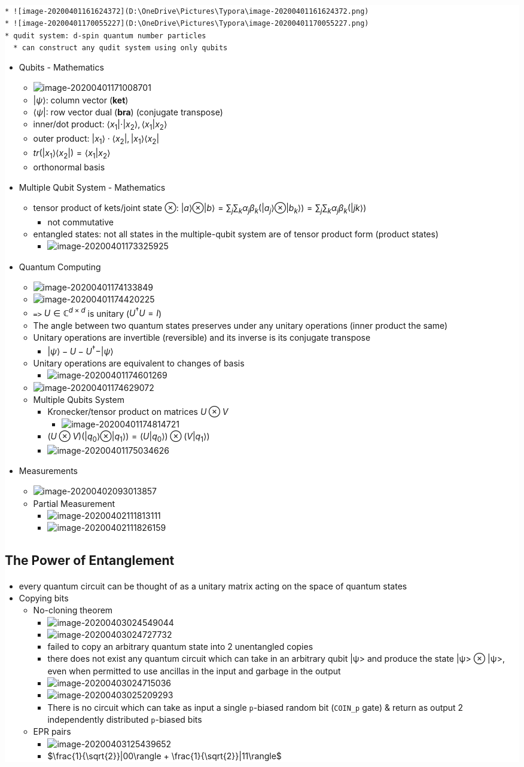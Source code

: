     * ![image-20200401161624372](D:\OneDrive\Pictures\Typora\image-20200401161624372.png)
    * ![image-20200401170055227](D:\OneDrive\Pictures\Typora\image-20200401170055227.png)
    * qudit system: d-spin quantum number particles
      * can construct any qudit system using only qubits

  * Qubits - Mathematics

    * ![image-20200401171008701](D:\OneDrive\Pictures\Typora\image-20200401171008701.png)
    * $|\psi\rangle$: column vector (__ket__)
    * $\langle \psi |$: row vector dual  (__bra__) (conjugate transpose)
    * inner/dot product: $\langle x_1 | \cdot | x_2 \rangle, \langle x_1 | x_2 \rangle$
    * outer product: $|x_1\rangle \cdot \langle x_2|, |x_1 \rangle \langle x_2|$
    * $tr(|x_1 \rangle \langle x_2|) = \langle x_1 | x_2 \rangle$
    * orthonormal basis

  * Multiple Qubit System - Mathematics

    * tensor product of kets/joint state $\otimes$: $|a\rangle \otimes |b\rangle = \sum_j \sum_k \alpha_j \beta_k (|a_j\rangle \otimes |b_k\rangle) = \sum_j \sum_k \alpha_j \beta_k (|jk\rangle)$
      * not commutative
    * entangled states: not all states in the multiple-qubit system are of tensor product form (product states)
      * ![image-20200401173325925](D:\OneDrive\Pictures\Typora\image-20200401173325925.png)

* Quantum Computing

  * ![image-20200401174133849](D:\OneDrive\Pictures\Typora\image-20200401174133849.png)
  * ![image-20200401174420225](D:\OneDrive\Pictures\Typora\image-20200401174420225.png)
  * `=>` $U \in \mathbb{C}^{d \times d}$ is unitary ($U^{\dagger}U = I$)
  * The angle between two quantum states preserves under any unitary operations (inner product the same)
  * Unitary operations are invertible (reversible) and its inverse is its conjugate transpose
    * $|\psi\rangle - U - U^{\dagger} - |\psi \rangle$
  * Unitary operations are equivalent to changes of basis
    * ![image-20200401174601269](D:\OneDrive\Pictures\Typora\image-20200401174601269.png)
  * ![image-20200401174629072](D:\OneDrive\Pictures\Typora\image-20200401174629072.png)
  * Multiple Qubits System
    * Kronecker/tensor product on matrices $U \otimes V$
      * ![image-20200401174814721](D:\OneDrive\Pictures\Typora\image-20200401174814721.png)
    * $(U \otimes V)(|q_0 \rangle \otimes | q_1 \rangle) = (U | q_0\rangle) \otimes (V |q_1 \rangle)$
    * ![image-20200401175034626](D:\OneDrive\Pictures\Typora\image-20200401175034626.png)

* Measurements

  * ![image-20200402093013857](D:\OneDrive\Pictures\Typora\image-20200402093013857.png)
  * Partial Measurement
    * ![image-20200402111813111](D:\OneDrive\Pictures\Typora\image-20200402111813111.png)
    * ![image-20200402111826159](D:\OneDrive\Pictures\Typora\image-20200402111826159.png)



## The Power of Entanglement

* every quantum circuit can be thought of as a unitary matrix acting on the space of quantum states
* Copying bits
  * No-cloning theorem
    * ![image-20200403024549044](D:\OneDrive\Pictures\Typora\image-20200403024549044.png)
    * ![image-20200403024727732](D:\OneDrive\Pictures\Typora\image-20200403024727732.png)
    * failed to copy an arbitrary quantum state into 2 unentangled copies
    * there does not exist any quantum circuit which can take in an arbitrary qubit |ψ> and produce the state |ψ> ⊗ |ψ>, even when permitted to use ancillas in the input and garbage in the output
    * ![image-20200403024715036](D:\OneDrive\Pictures\Typora\image-20200403024715036.png)
    * ![image-20200403025209293](D:\OneDrive\Pictures\Typora\image-20200403025209293.png)
    * There is no circuit which can take as input a single `p`-biased random bit (`COIN_p` gate) & return as output 2 independently distributed `p`-biased bits
  * EPR pairs
    * ![image-20200403125439652](D:\OneDrive\Pictures\Typora\image-20200403125439652.png)
    * $\frac{1}{\sqrt{2}}|00\rangle + \frac{1}{\sqrt{2}}|11\rangle$